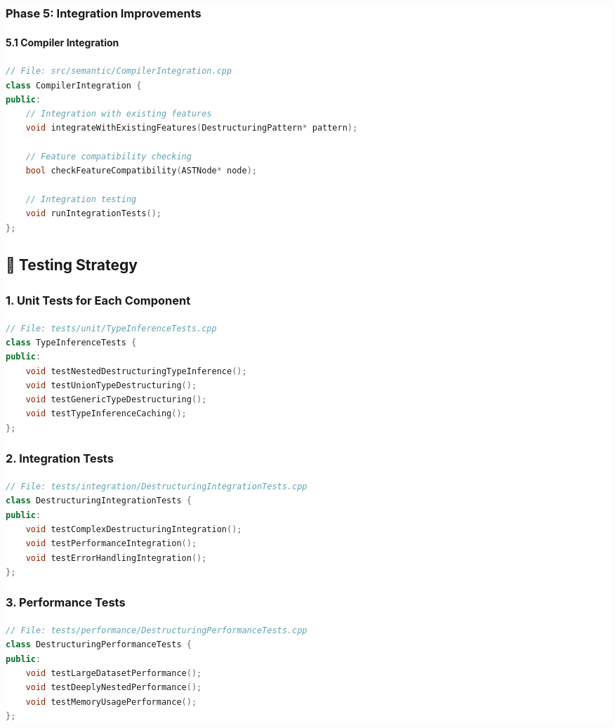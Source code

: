 ### **Phase 5: Integration Improvements**

#### **5.1 Compiler Integration**
```cpp
// File: src/semantic/CompilerIntegration.cpp
class CompilerIntegration {
public:
    // Integration with existing features
    void integrateWithExistingFeatures(DestructuringPattern* pattern);
    
    // Feature compatibility checking
    bool checkFeatureCompatibility(ASTNode* node);
    
    // Integration testing
    void runIntegrationTests();
};
```

## 🧪 **Testing Strategy**

### **1. Unit Tests for Each Component**
```cpp
// File: tests/unit/TypeInferenceTests.cpp
class TypeInferenceTests {
public:
    void testNestedDestructuringTypeInference();
    void testUnionTypeDestructuring();
    void testGenericTypeDestructuring();
    void testTypeInferenceCaching();
};
```

### **2. Integration Tests**
```cpp
// File: tests/integration/DestructuringIntegrationTests.cpp
class DestructuringIntegrationTests {
public:
    void testComplexDestructuringIntegration();
    void testPerformanceIntegration();
    void testErrorHandlingIntegration();
};
```

### **3. Performance Tests**
```cpp
// File: tests/performance/DestructuringPerformanceTests.cpp
class DestructuringPerformanceTests {
public:
    void testLargeDatasetPerformance();
    void testDeeplyNestedPerformance();
    void testMemoryUsagePerformance();
};
```
